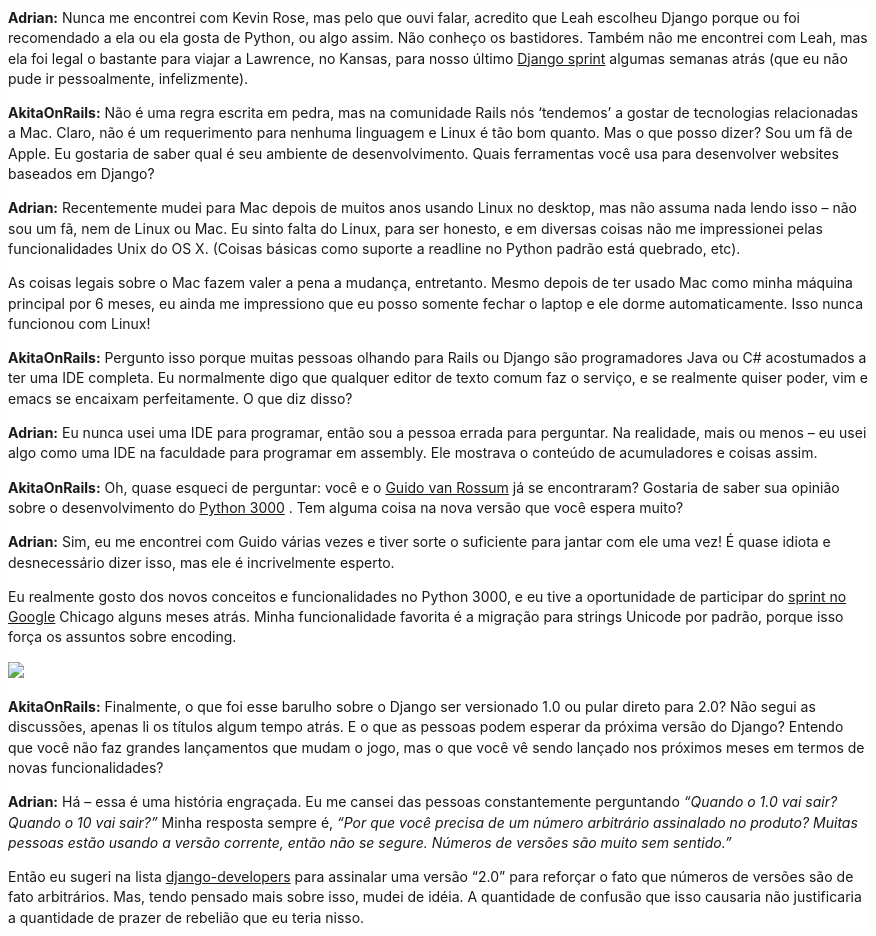 **Adrian:** Nunca me encontrei com Kevin Rose, mas pelo que ouvi falar, acredito que Leah escolheu Django porque ou foi recomendado a ela ou ela gosta de Python, ou algo assim. Não conheço os bastidores. Também não me encontrei com Leah, mas ela foi legal o bastante para viajar a Lawrence, no Kansas, para nosso último [Django sprint](http://leahculver.com/2007/12/01/django-sprint-part-2/) algumas semanas atrás (que eu não pude ir pessoalmente, infelizmente).

**AkitaOnRails:** Não é uma regra escrita em pedra, mas na comunidade Rails nós ‘tendemos’ a gostar de tecnologias relacionadas a Mac. Claro, não é um requerimento para nenhuma linguagem e Linux é tão bom quanto. Mas o que posso dizer? Sou um fã de Apple. Eu gostaria de saber qual é seu ambiente de desenvolvimento. Quais ferramentas você usa para desenvolver websites baseados em Django?

**Adrian:** Recentemente mudei para Mac depois de muitos anos usando Linux no desktop, mas não assuma nada lendo isso – não sou um fã, nem de Linux ou Mac. Eu sinto falta do Linux, para ser honesto, e em diversas coisas não me impressionei pelas funcionalidades Unix do OS X. (Coisas básicas como suporte a readline no Python padrão está quebrado, etc).

As coisas legais sobre o Mac fazem valer a pena a mudança, entretanto. Mesmo depois de ter usado Mac como minha máquina principal por 6 meses, eu ainda me impressiono que eu posso somente fechar o laptop e ele dorme automaticamente. Isso nunca funcionou com Linux!

**AkitaOnRails:** Pergunto isso porque muitas pessoas olhando para Rails ou Django são programadores Java ou C# acostumados a ter uma IDE completa. Eu normalmente digo que qualquer editor de texto comum faz o serviço, e se realmente quiser poder, vim e emacs se encaixam perfeitamente. O que diz disso?

**Adrian:** Eu nunca usei uma IDE para programar, então sou a pessoa errada para perguntar. Na realidade, mais ou menos – eu usei algo como uma IDE na faculdade para programar em assembly. Ele mostrava o conteúdo de acumuladores e coisas assim.

**AkitaOnRails:** Oh, quase esqueci de perguntar: você e o [Guido van Rossum](http://www.python.org/~guido/) já se encontraram? Gostaria de saber sua opinião sobre o desenvolvimento do [Python 3000](http://www.python.org/dev/peps/pep-3000/) . Tem alguma coisa na nova versão que você espera muito?

**Adrian:** Sim, eu me encontrei com Guido várias vezes e tiver sorte o suficiente para jantar com ele uma vez! É quase idiota e desnecessário dizer isso, mas ele é incrivelmente esperto.

Eu realmente gosto dos novos conceitos e funcionalidades no Python 3000, e eu tive a oportunidade de participar do [sprint no Google](http://www.artima.com/weblogs/viewpost.jsp?thread=212259) Chicago alguns meses atrás. Minha funcionalidade favorita é a migração para strings Unicode por padrão, porque isso força os assuntos sobre encoding.

![](http://s3.amazonaws.com/akitaonrails/assets/2007/12/31/Picture_3.png)

**AkitaOnRails:** Finalmente, o que foi esse barulho sobre o Django ser versionado 1.0 ou pular direto para 2.0? Não segui as discussões, apenas li os títulos algum tempo atrás. E o que as pessoas podem esperar da próxima versão do Django? Entendo que você não faz grandes lançamentos que mudam o jogo, mas o que você vê sendo lançado nos próximos meses em termos de novas funcionalidades?

**Adrian:** Há – essa é uma história engraçada. Eu me cansei das pessoas constantemente perguntando _“Quando o 1.0 vai sair? Quando o 10 vai sair?”_ Minha resposta sempre é, _“Por que você precisa de um número arbitrário assinalado no produto? Muitas pessoas estão usando a versão corrente, então não se segure. Números de versões são muito sem sentido.”_

Então eu sugeri na lista [django-developers](http://groups.google.com/group/django-developers/browse_thread/thread/b4c237ad76f9eeca/86e2d86b9fa8280f?lnk=gst&q=version+2.0#86e2d86b9fa8280f) para assinalar uma versão “2.0” para reforçar o fato que números de versões são de fato arbitrários. Mas, tendo pensado mais sobre isso, mudei de idéia. A quantidade de confusão que isso causaria não justificaria a quantidade de prazer de rebelião que eu teria nisso.
